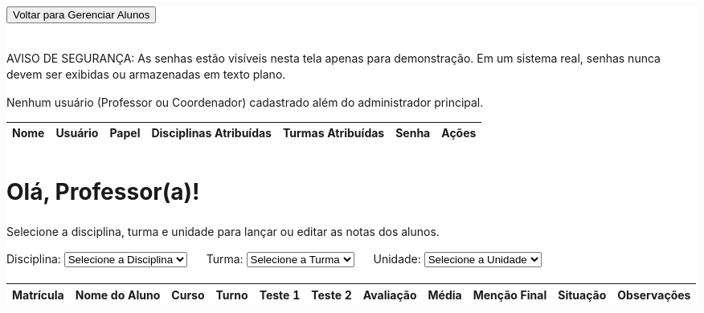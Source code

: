 <button class="button" onclick="showStudentManagementSection()" style="width:auto; margin-bottom: 20px;" type="button">Voltar para Gerenciar Alunos</button>
<p class="security-warning">AVISO DE SEGURANÇA: As senhas estão visíveis nesta tela apenas para demonstração. Em um sistema real, senhas nunca devem ser exibidas ou armazenadas em texto plano.</p>
<p id="noUsersMessage">Nenhum usuário (Professor ou Coordenador) cadastrado além do administrador principal.</p>
<table id="usersTable">
<thead>
<tr>
<th>Nome</th>
<th>Usuário</th>
<th>Papel</th>
<th>Disciplinas Atribuídas</th>
<th>Turmas Atribuídas</th>
<th>Senha</th>
<th>Ações</th>
</tr>
</thead>
<tbody>
</tbody>
</table>
</div>
<div class="hidden" id="professorSection">
<h1 id="professorWelcome">Olá, Professor(a)!</h1>
<p>Selecione a disciplina, turma e unidade para lançar ou editar as notas dos alunos.</p>
<div>
<label for="professorDisciplineSelect">Disciplina:</label>
<select id="professorDisciplineSelect">
<option value="">Selecione a Disciplina</option>
</select>
<label for="professorClassSelect" style="margin-left: 20px;">Turma:</label>
<select id="professorClassSelect">
<option value="">Selecione a Turma</option>
</select>
<label for="professorUnitSelect" style="margin-left: 20px;">Unidade:</label>
<select id="professorUnitSelect">
<option value="">Selecione a Unidade</option>
<option value="1">1° Unidade</option>
<option value="2">2° Unidade</option>
<option value="3">3° Unidade</option>
<option value="4">4° Unidade</option>
</select>
</div>
<table class="professor-table" id="professorStudentTable" style="margin-top: 20px;">
<thead>
<tr>
<th>Matrícula</th>
<th>Nome do Aluno</th>
<th>Curso</th>
<th>Turno</th>
<th>Teste 1</th>
<th>Teste 2</th>
<th>Avaliação</th>
<th>Média</th>
<th>Menção Final</th>
<th>Situação</th>
<th>Observações</th>
</tr>
</thead>
<tbody>
</tbody>
</table>
